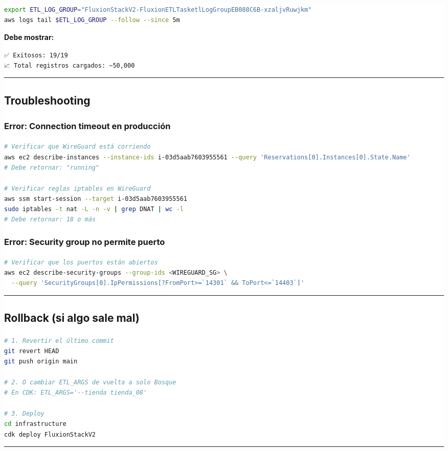 ```bash
export ETL_LOG_GROUP="FluxionStackV2-FluxionETLTasketlLogGroupEB088C6B-xzaljvRuwjkm"
aws logs tail $ETL_LOG_GROUP --follow --since 5m
```

**Debe mostrar:**
```
✅ Exitosos: 19/19
📈 Total registros cargados: ~50,000
```

---

## Troubleshooting

### Error: Connection timeout en producción

```bash
# Verificar que WireGuard está corriendo
aws ec2 describe-instances --instance-ids i-03d5aab7603955561 --query 'Reservations[0].Instances[0].State.Name'
# Debe retornar: "running"

# Verificar reglas iptables en WireGuard
aws ssm start-session --target i-03d5aab7603955561
sudo iptables -t nat -L -n -v | grep DNAT | wc -l
# Debe retornar: 18 o más
```

### Error: Security group no permite puerto

```bash
# Verificar que los puertos están abiertos
aws ec2 describe-security-groups --group-ids <WIREGUARD_SG> \
  --query 'SecurityGroups[0].IpPermissions[?FromPort>=`14301` && ToPort<=`14403`]'
```

---

## Rollback (si algo sale mal)

```bash
# 1. Revertir el último commit
git revert HEAD
git push origin main

# 2. O cambiar ETL_ARGS de vuelta a solo Bosque
# En CDK: ETL_ARGS='--tienda tienda_08'

# 3. Deploy
cd infrastructure
cdk deploy FluxionStackV2
```

---
